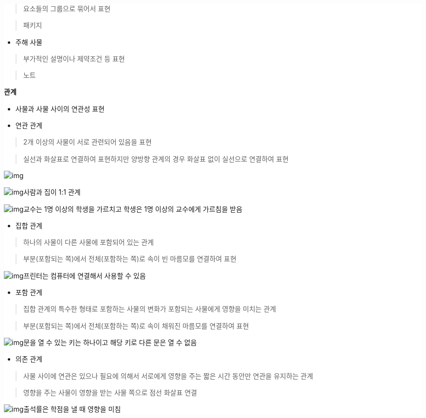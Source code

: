  > 요소들의 그룹으로 묶어서 표현

  > 패키지

*  주해 사물

  > 부가적인 설명이나 제약조건 등 표현

  > 노트

 

**관계**

*  사물과 사물 사이의 연관성 표현

*  연관 관계

  > 2개 이상의 사물이 서로 관련되어 있음을 표현

  > 실선과 화살표로 연결하여 표현하지만 양방향 관계의 경우 화살표 없이 실선으로 연결하여 표현



![img](https://k.kakaocdn.net/dn/biIcB9/btqDeUu0YpT/sv8YSAlu0rNOXS6mBlU1Yk/img.png)

![img](https://k.kakaocdn.net/dn/dGoy1e/btqDc5xAcIo/RQEcBDk6Ntwop2yhQK88mK/img.png)사람과 집이 1:1 관계

![img](https://k.kakaocdn.net/dn/bmLrp8/btqDgxTq9BK/vjKDLDhb6aTOViKqNCfYE0/img.png)교수는 1명 이상의 학생을 가르치고 학생은 1명 이상의 교수에게 가르침을 받음



*  집합 관계

  > 하나의 사물이 다른 사물에 포함되어 있는 관계

  > 부분(포함되는 쪽)에서 전체(포함하는 쪽)로 속이 빈 마름모를 연결하여 표현



![img](https://k.kakaocdn.net/dn/LI7uG/btqDceBDPI8/HEdI36pkHNjcTRd3czc1t0/img.png)프린터는 컴퓨터에 연결해서 사용할 수 있음



*  포함 관계

  > 집합 관계의 특수한 형태로 포함하는 사물의 변화가 포함되는 사물에게 영향을 미치는 관계

  > 부분(포함되는 쪽)에서 전체(포함하는 쪽)로 속이 채워진 마름모를 연결하여 표현



![img](https://k.kakaocdn.net/dn/dV4kN3/btqDeJHjVQV/uxwfl6lwev7MDkoImHACPk/img.png)문을 열 수 있는 키는 하나이고 해당 키로 다른 문은 열 수 없음



*  의존 관계

  > 사물 사이에 연관은 있으나 필요에 의해서 서로에게 영향을 주는 짧은 시간 동안만 연관을 유지하는 관계

  > 영향을 주는 사물이 영향을 받는 사물 쪽으로 점선 화살표 연결



![img](https://k.kakaocdn.net/dn/VV7Xa/btqDfAJSBEk/WydHkqKsqiBgc7MiuKW15K/img.png)출석률은 학점을 낼 때 영향을 미침
